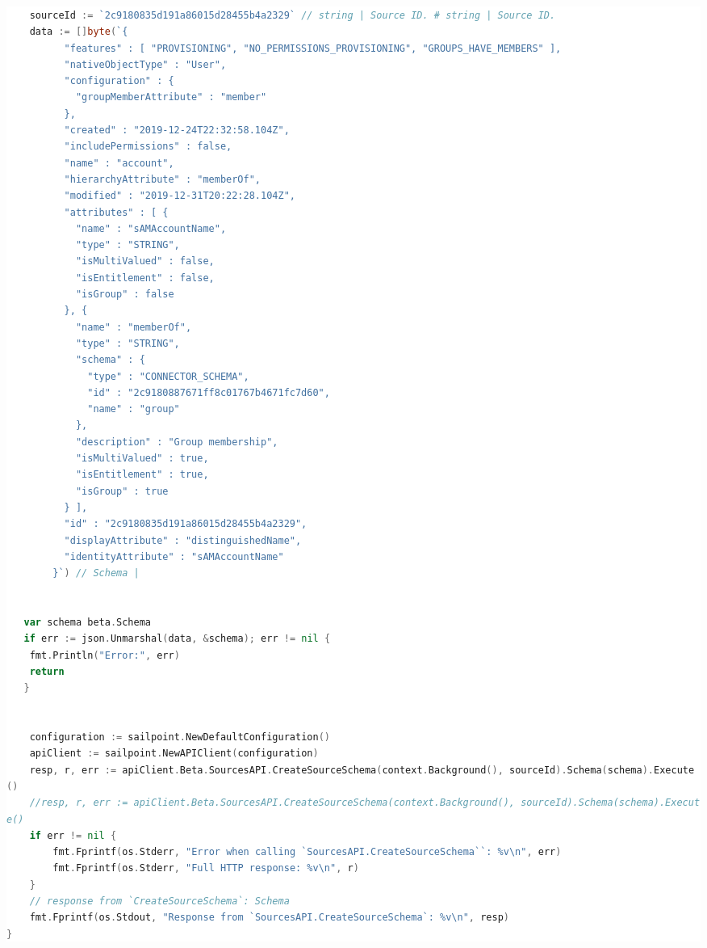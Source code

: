```go
    sourceId := `2c9180835d191a86015d28455b4a2329` // string | Source ID. # string | Source ID.
    data := []byte(`{
          "features" : [ "PROVISIONING", "NO_PERMISSIONS_PROVISIONING", "GROUPS_HAVE_MEMBERS" ],
          "nativeObjectType" : "User",
          "configuration" : {
            "groupMemberAttribute" : "member"
          },
          "created" : "2019-12-24T22:32:58.104Z",
          "includePermissions" : false,
          "name" : "account",
          "hierarchyAttribute" : "memberOf",
          "modified" : "2019-12-31T20:22:28.104Z",
          "attributes" : [ {
            "name" : "sAMAccountName",
            "type" : "STRING",
            "isMultiValued" : false,
            "isEntitlement" : false,
            "isGroup" : false
          }, {
            "name" : "memberOf",
            "type" : "STRING",
            "schema" : {
              "type" : "CONNECTOR_SCHEMA",
              "id" : "2c9180887671ff8c01767b4671fc7d60",
              "name" : "group"
            },
            "description" : "Group membership",
            "isMultiValued" : true,
            "isEntitlement" : true,
            "isGroup" : true
          } ],
          "id" : "2c9180835d191a86015d28455b4a2329",
          "displayAttribute" : "distinguishedName",
          "identityAttribute" : "sAMAccountName"
        }`) // Schema | 

  
   var schema beta.Schema
   if err := json.Unmarshal(data, &schema); err != nil {
    fmt.Println("Error:", err)
    return
   }
  

	configuration := sailpoint.NewDefaultConfiguration()
	apiClient := sailpoint.NewAPIClient(configuration)
    resp, r, err := apiClient.Beta.SourcesAPI.CreateSourceSchema(context.Background(), sourceId).Schema(schema).Execute()
	//resp, r, err := apiClient.Beta.SourcesAPI.CreateSourceSchema(context.Background(), sourceId).Schema(schema).Execute()
	if err != nil {
		fmt.Fprintf(os.Stderr, "Error when calling `SourcesAPI.CreateSourceSchema``: %v\n", err)
		fmt.Fprintf(os.Stderr, "Full HTTP response: %v\n", r)
	}
	// response from `CreateSourceSchema`: Schema
	fmt.Fprintf(os.Stdout, "Response from `SourcesAPI.CreateSourceSchema`: %v\n", resp)
}
```
